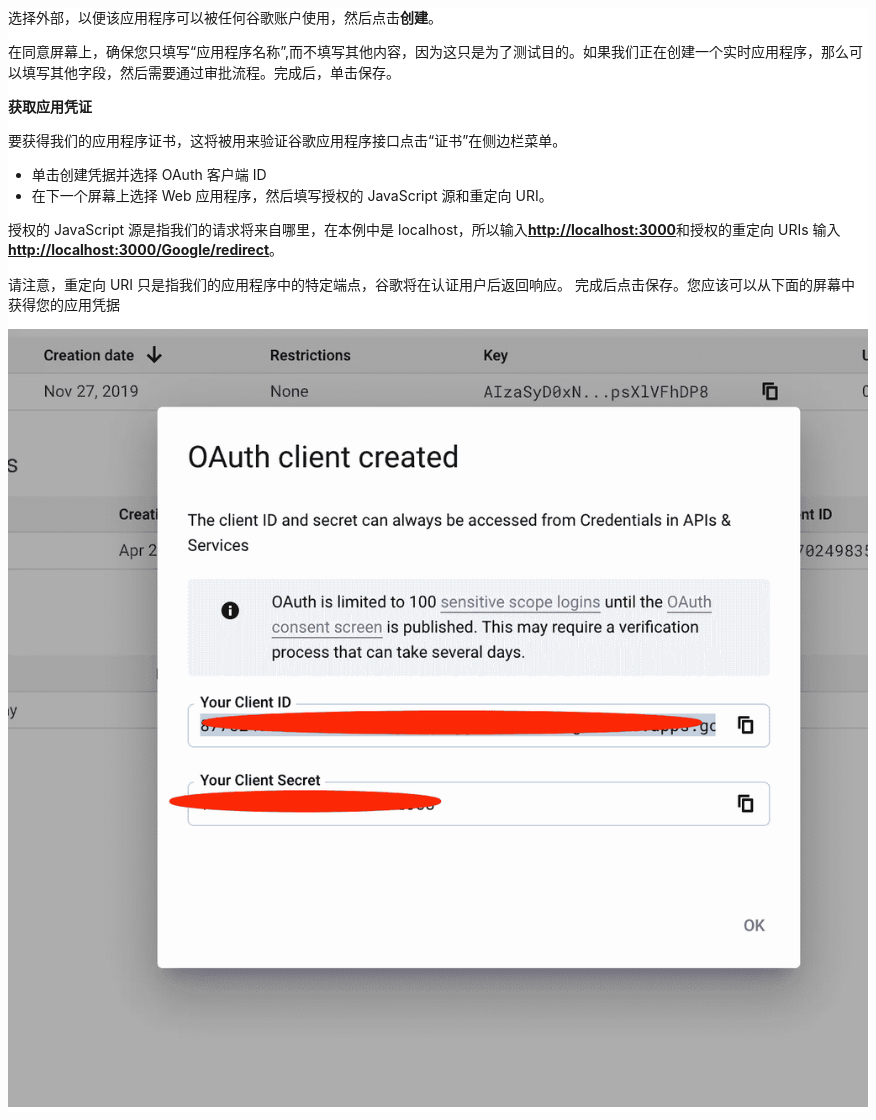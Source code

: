 选择外部，以便该应用程序可以被任何谷歌账户使用，然后点击**创建**。

在同意屏幕上，确保您只填写“应用程序名称”,而不填写其他内容，因为这只是为了测试目的。如果我们正在创建一个实时应用程序，那么可以填写其他字段，然后需要通过审批流程。完成后，单击保存。

**获取应用凭证**

要获得我们的应用程序证书，这将被用来验证谷歌应用程序接口点击“证书”在侧边栏菜单。

*   单击创建凭据并选择 OAuth 客户端 ID
*   在下一个屏幕上选择 Web 应用程序，然后填写授权的 JavaScript 源和重定向 URI。

授权的 JavaScript 源是指我们的请求将来自哪里，在本例中是 localhost，所以输入[**http://localhost:3000**](http://localhost:3000)和授权的重定向 URIs 输入[**http://localhost:3000/Google/redirect**](http://localhost:3000/google/redirect)。

请注意，重定向 URI 只是指我们的应用程序中的特定端点，谷歌将在认证用户后返回响应。
完成后点击保存。您应该可以从下面的屏幕中获得您的应用凭据

![](img/cbf4ce0bbba9ab8bd3c2cb6668781c70.png)
